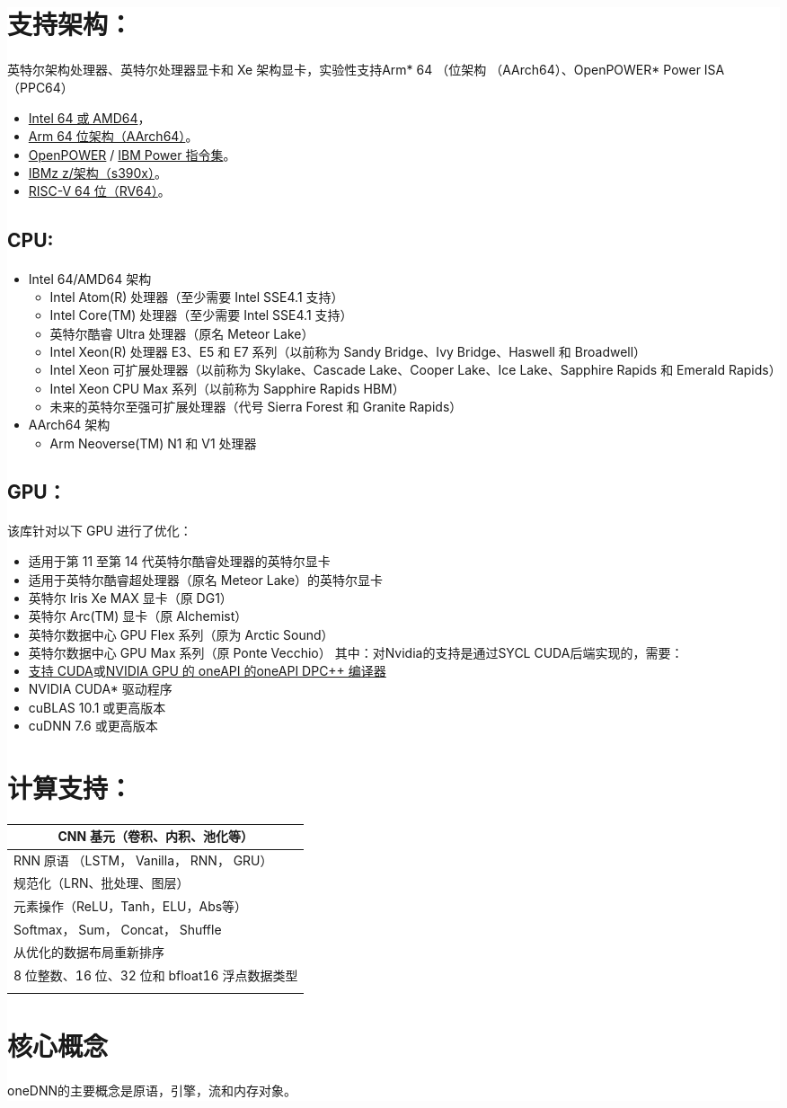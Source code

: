 # 支持架构：
英特尔架构处理器、英特尔处理器显卡和 Xe 架构显卡，实验性支持Arm* 64 （位架构 （AArch64）、OpenPOWER* Power ISA （PPC64）
- [Intel 64 或 AMD64](https://en.wikipedia.org/wiki/X86-64)，
- [Arm 64 位架构（AArch64）](https://developer.arm.com/architectures/cpu-architecture/a-profile)。
- [OpenPOWER](https://openpowerfoundation.org/) / [IBM Power 指令集](https://en.wikipedia.org/wiki/Power_ISA)。
- [IBMz z/架构（s390x）](https://en.wikipedia.org/wiki/Z/Architecture)。
- [RISC-V 64 位（RV64）](https://en.wikipedia.org/wiki/RISC-V)。
## CPU:
- Intel 64/AMD64 架构
    - Intel Atom(R) 处理器（至少需要 Intel SSE4.1 支持）
    - Intel Core(TM) 处理器（至少需要 Intel SSE4.1 支持）
    - 英特尔酷睿 Ultra 处理器（原名 Meteor Lake）
    - Intel Xeon(R) 处理器 E3、E5 和 E7 系列（以前称为 Sandy Bridge、Ivy Bridge、Haswell 和 Broadwell）
    - Intel Xeon 可扩展处理器（以前称为 Skylake、Cascade Lake、Cooper Lake、Ice Lake、Sapphire Rapids 和 Emerald Rapids）
    - Intel Xeon CPU Max 系列（以前称为 Sapphire Rapids HBM）
    - 未来的英特尔至强可扩展处理器（代号 Sierra Forest 和 Granite Rapids）
- AArch64 架构
    - Arm Neoverse(TM) N1 和 V1 处理器
    
## GPU：
该库针对以下 GPU 进行了优化：
- 适用于第 11 至第 14 代英特尔酷睿处理器的英特尔显卡
- 适用于英特尔酷睿超处理器（原名 Meteor Lake）的英特尔显卡
- 英特尔 Iris Xe MAX 显卡（原 DG1）
- 英特尔 Arc(TM) 显卡（原 Alchemist）
- 英特尔数据中心 GPU Flex 系列（原为 Arctic Sound）
- 英特尔数据中心 GPU Max 系列（原 Ponte Vecchio）
其中：对Nvidia的支持是通过SYCL CUDA后端实现的，需要：
- [支持 CUDA](https://github.com/intel/llvm/blob/sycl/sycl/doc/GetStartedGuide.md#build-dpc-toolchain-with-support-for-nvidia-cuda)或[NVIDIA GPU 的 oneAPI 的oneAPI DPC++ 编译器](https://developer.codeplay.com/products/oneapi/nvidia/home)
- NVIDIA CUDA* 驱动程序
- cuBLAS 10.1 或更高版本
- cuDNN 7.6 或更高版本
# 计算支持：
| CNN 基元（卷积、内积、池化等）                |
| -------------------------------- |
| RNN 原语 （LSTM， Vanilla， RNN， GRU） |
| 规范化（LRN、批处理、图层）                  |
| 元素操作（ReLU，Tanh，ELU，Abs等）         |
| Softmax， Sum， Concat， Shuffle    |
| 从优化的数据布局重新排序                     |
| 8 位整数、16 位、32 位和 bfloat16 浮点数据类型 |
|                                  |
# 核心概念
oneDNN的主要概念是原语，引擎，流和内存对象。